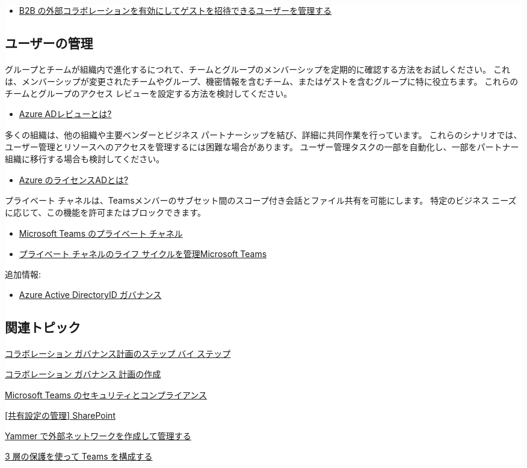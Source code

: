 - [B2B の外部コラボレーションを有効にしてゲストを招待できるユーザーを管理する](/azure/active-directory/b2b/delegate-invitations)

## <a name="user-management"></a>ユーザーの管理

グループとチームが組織内で進化するにつれて、チームとグループのメンバーシップを定期的に確認する方法をお試しください。 これは、メンバーシップが変更されたチームやグループ、機密情報を含むチーム、またはゲストを含むグループに特に役立ちます。 これらのチームとグループのアクセス レビューを設定する方法を検討してください。

- [Azure ADレビューとは?](/azure/active-directory/governance/access-reviews-overview)

多くの組織は、他の組織や主要ベンダーとビジネス パートナーシップを結び、詳細に共同作業を行っています。 これらのシナリオでは、ユーザー管理とリソースへのアクセスを管理するには困難な場合があります。 ユーザー管理タスクの一部を自動化し、一部をパートナー組織に移行する場合も検討してください。

- [Azure のライセンスADとは?](/azure/active-directory/governance/entitlement-management-overview)

プライベート チャネルは、Teamsメンバーのサブセット間のスコープ付き会話とファイル共有を可能にします。 特定のビジネス ニーズに応じて、この機能を許可またはブロックできます。

- [Microsoft Teams のプライベート チャネル](/MicrosoftTeams/private-channels)

- [プライベート チャネルのライフ サイクルを管理Microsoft Teams](/MicrosoftTeams/private-channels-life-cycle-management)

追加情報:

- [Azure Active DirectoryID ガバナンス](/azure/active-directory/governance)

## <a name="related-topics"></a>関連トピック

[コラボレーション ガバナンス計画のステップ バイ ステップ](collaboration-governance-overview.md#collaboration-governance-planning-step-by-step)

[コラボレーション ガバナンス 計画の作成](collaboration-governance-first.md)

[Microsoft Teams のセキュリティとコンプライアンス](/microsoftteams/security-compliance-overview)

[[共有設定の管理] SharePoint](/sharepoint/turn-external-sharing-on-or-off)

[Yammer で外部ネットワークを作成して管理する](/yammer/work-with-external-users/create-and-manage-an-external-network)

[3 層の保護を使って Teams を構成する](./configure-teams-three-tiers-protection.md)
